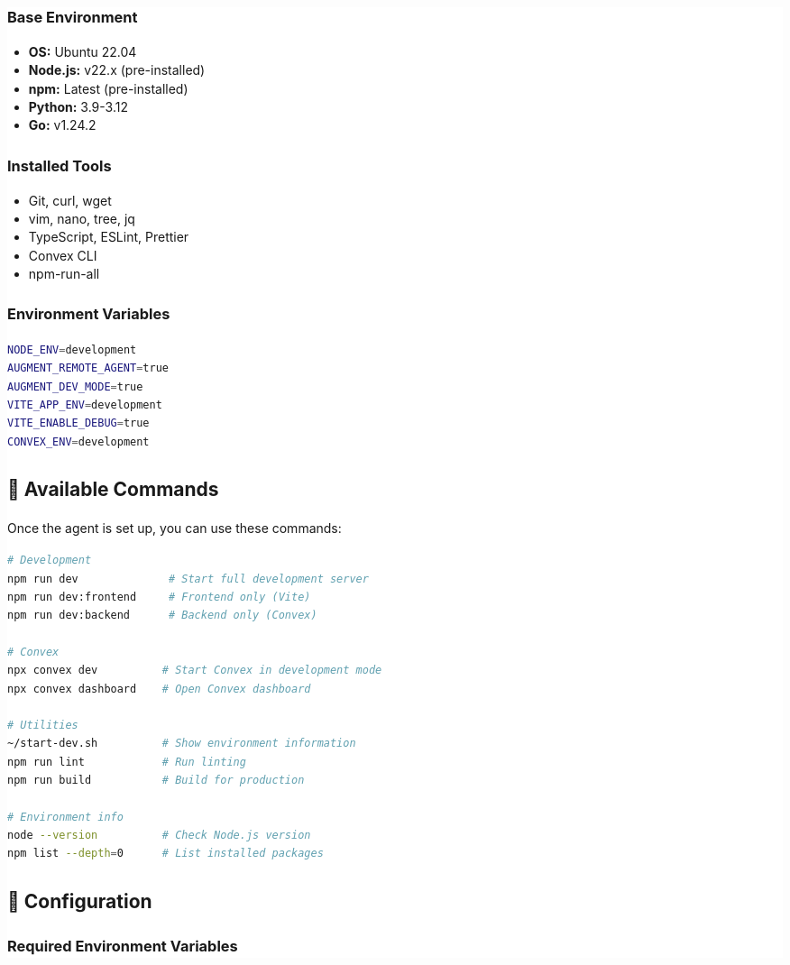 ### Base Environment
- **OS:** Ubuntu 22.04
- **Node.js:** v22.x (pre-installed)
- **npm:** Latest (pre-installed)
- **Python:** 3.9-3.12
- **Go:** v1.24.2

### Installed Tools
- Git, curl, wget
- vim, nano, tree, jq
- TypeScript, ESLint, Prettier
- Convex CLI
- npm-run-all

### Environment Variables
```bash
NODE_ENV=development
AUGMENT_REMOTE_AGENT=true
AUGMENT_DEV_MODE=true
VITE_APP_ENV=development
VITE_ENABLE_DEBUG=true
CONVEX_ENV=development
```

## 📝 Available Commands

Once the agent is set up, you can use these commands:

```bash
# Development
npm run dev              # Start full development server
npm run dev:frontend     # Frontend only (Vite)
npm run dev:backend      # Backend only (Convex)

# Convex
npx convex dev          # Start Convex in development mode
npx convex dashboard    # Open Convex dashboard

# Utilities
~/start-dev.sh          # Show environment information
npm run lint            # Run linting
npm run build           # Build for production

# Environment info
node --version          # Check Node.js version
npm list --depth=0      # List installed packages
```

## 🔧 Configuration

### Required Environment Variables
